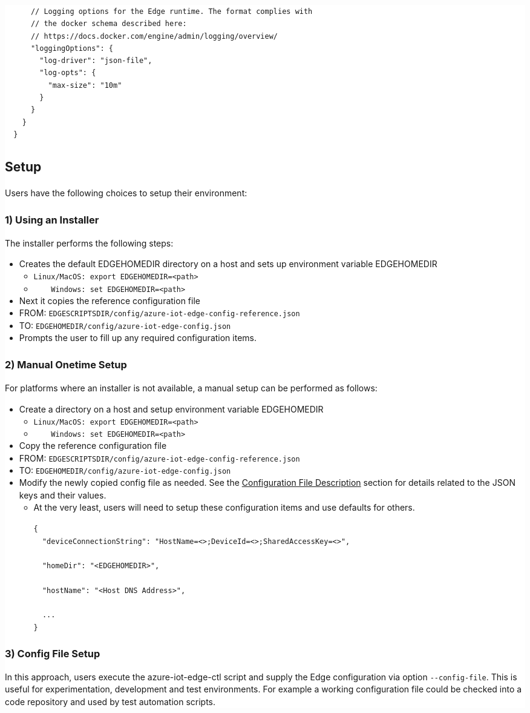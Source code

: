 ```
      // Logging options for the Edge runtime. The format complies with
      // the docker schema described here:
      // https://docs.docker.com/engine/admin/logging/overview/
      "loggingOptions": {
        "log-driver": "json-file",
        "log-opts": {
          "max-size": "10m"
        }
      }
    }
  }
```

## Setup

Users have the following choices to setup their environment:

### 1) Using an Installer
The installer performs the following steps:
* Creates the default EDGEHOMEDIR directory on a host and sets up environment variable EDGEHOMEDIR
  * ```Linux/MacOS: export EDGEHOMEDIR=<path>```
  * ```    Windows: set EDGEHOMEDIR=<path>```
* Next it copies the reference configuration file
 * FROM:  ```EDGESCRIPTSDIR/config/azure-iot-edge-config-reference.json```
 * TO:    ```EDGEHOMEDIR/config/azure-iot-edge-config.json```
* Prompts the user to fill up any required configuration items.

### 2) Manual Onetime Setup
For platforms where an installer is not available, a manual setup can be performed as follows:
* Create a directory on a host and setup environment variable EDGEHOMEDIR
  * ```Linux/MacOS: export EDGEHOMEDIR=<path>```
  * ```    Windows: set EDGEHOMEDIR=<path>```
* Copy the reference configuration file
 * FROM:  ```EDGESCRIPTSDIR/config/azure-iot-edge-config-reference.json```
 * TO:    ```EDGEHOMEDIR/config/azure-iot-edge-config.json```
* Modify the newly copied config file as needed. See the [Configuration File Description](#configuration-file-description) section for details related to the JSON keys and their values.
  * At the very least, users will need to setup these configuration items and use defaults for others.
    ```
    {
      "deviceConnectionString": "HostName=<>;DeviceId=<>;SharedAccessKey=<>",

      "homeDir": "<EDGEHOMEDIR>",

      "hostName": "<Host DNS Address>",

      ...
    }
    ```

### 3) Config File Setup
In this approach, users execute the azure-iot-edge-ctl script and supply the Edge configuration via option ```--config-file```. This is useful for experimentation,
development and test environments. For example a working configuration file
could be checked into a code repository and used by test automation scripts.
